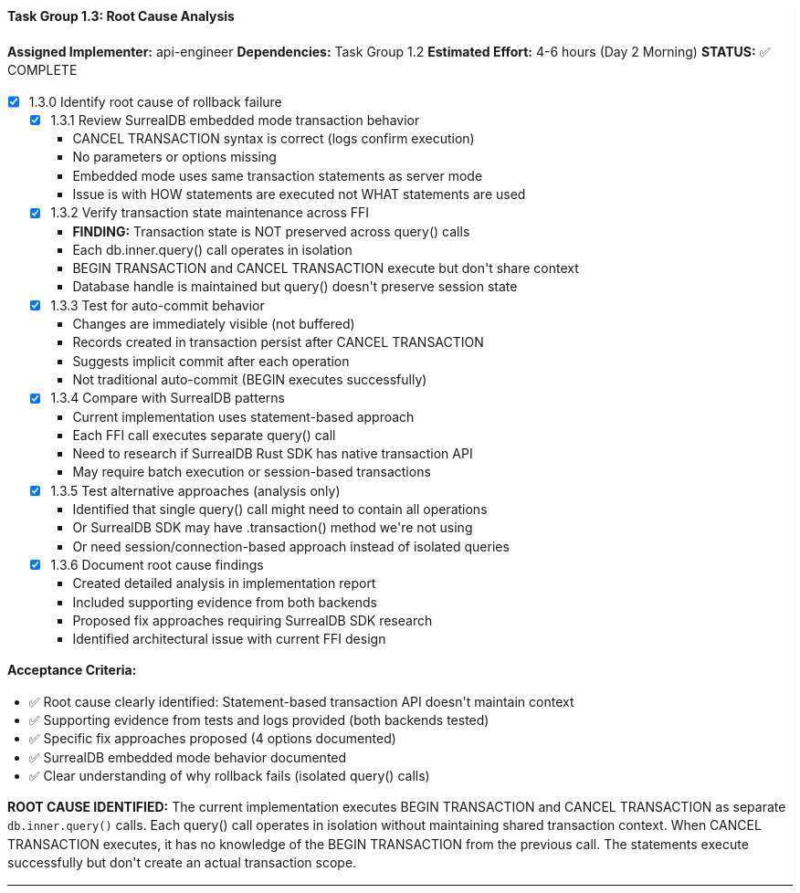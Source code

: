 
#### Task Group 1.3: Root Cause Analysis
**Assigned Implementer:** api-engineer
**Dependencies:** Task Group 1.2
**Estimated Effort:** 4-6 hours (Day 2 Morning)
**STATUS:** ✅ COMPLETE

- [x] 1.3.0 Identify root cause of rollback failure
  - [x] 1.3.1 Review SurrealDB embedded mode transaction behavior
    - CANCEL TRANSACTION syntax is correct (logs confirm execution)
    - No parameters or options missing
    - Embedded mode uses same transaction statements as server mode
    - Issue is with HOW statements are executed not WHAT statements are used
  - [x] 1.3.2 Verify transaction state maintenance across FFI
    - **FINDING:** Transaction state is NOT preserved across query() calls
    - Each db.inner.query() call operates in isolation
    - BEGIN TRANSACTION and CANCEL TRANSACTION execute but don't share context
    - Database handle is maintained but query() doesn't preserve session state
  - [x] 1.3.3 Test for auto-commit behavior
    - Changes are immediately visible (not buffered)
    - Records created in transaction persist after CANCEL TRANSACTION
    - Suggests implicit commit after each operation
    - Not traditional auto-commit (BEGIN executes successfully)
  - [x] 1.3.4 Compare with SurrealDB patterns
    - Current implementation uses statement-based approach
    - Each FFI call executes separate query() call
    - Need to research if SurrealDB Rust SDK has native transaction API
    - May require batch execution or session-based transactions
  - [x] 1.3.5 Test alternative approaches (analysis only)
    - Identified that single query() call might need to contain all operations
    - Or SurrealDB SDK may have .transaction() method we're not using
    - Or need session/connection-based approach instead of isolated queries
  - [x] 1.3.6 Document root cause findings
    - Created detailed analysis in implementation report
    - Included supporting evidence from both backends
    - Proposed fix approaches requiring SurrealDB SDK research
    - Identified architectural issue with current FFI design

**Acceptance Criteria:**
- ✅ Root cause clearly identified: Statement-based transaction API doesn't maintain context
- ✅ Supporting evidence from tests and logs provided (both backends tested)
- ✅ Specific fix approaches proposed (4 options documented)
- ✅ SurrealDB embedded mode behavior documented
- ✅ Clear understanding of why rollback fails (isolated query() calls)

**ROOT CAUSE IDENTIFIED:**
The current implementation executes BEGIN TRANSACTION and CANCEL TRANSACTION as separate `db.inner.query()` calls. Each query() call operates in isolation without maintaining shared transaction context. When CANCEL TRANSACTION executes, it has no knowledge of the BEGIN TRANSACTION from the previous call. The statements execute successfully but don't create an actual transaction scope.

---
